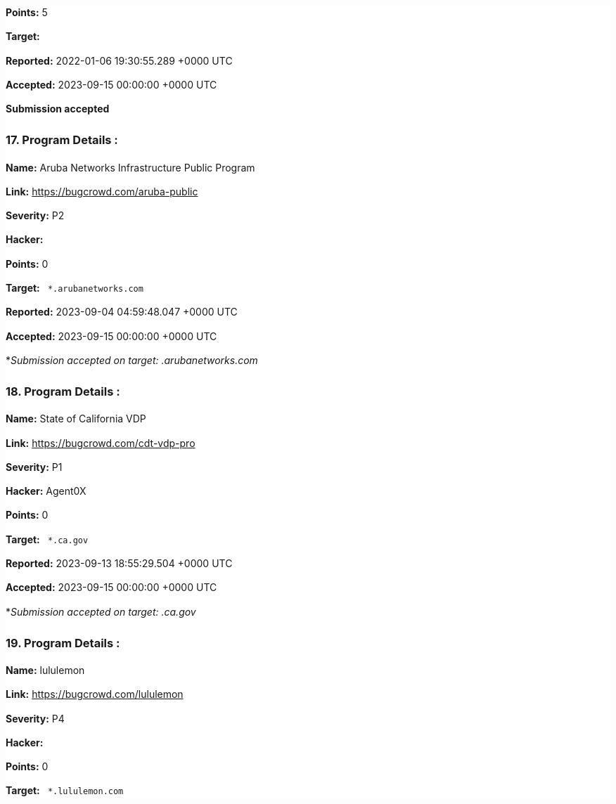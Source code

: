  **Points:** 5 

 **Target:** ` ` 

 **Reported:** 2022-01-06 19:30:55.289 +0000 UTC 

 **Accepted:** 2023-09-15 00:00:00 +0000 UTC 

 **Submission accepted** 

### 17. Program Details : 

**Name:** Aruba Networks Infrastructure Public Program 

 **Link:** <https://bugcrowd.com/aruba-public> 

 **Severity:** P2 

 **Hacker:**  

 **Points:** 0 

 **Target:** ` *.arubanetworks.com` 

 **Reported:** 2023-09-04 04:59:48.047 +0000 UTC 

 **Accepted:** 2023-09-15 00:00:00 +0000 UTC 

 **Submission accepted on target: *.arubanetworks.com** 

### 18. Program Details : 

**Name:** State of California VDP 

 **Link:** <https://bugcrowd.com/cdt-vdp-pro> 

 **Severity:** P1 

 **Hacker:** Agent0X 

 **Points:** 0 

 **Target:** ` *.ca.gov` 

 **Reported:** 2023-09-13 18:55:29.504 +0000 UTC 

 **Accepted:** 2023-09-15 00:00:00 +0000 UTC 

 **Submission accepted on target: *.ca.gov** 

### 19. Program Details : 

**Name:** lululemon 

 **Link:** <https://bugcrowd.com/lululemon> 

 **Severity:** P4 

 **Hacker:**  

 **Points:** 0 

 **Target:** ` *.lululemon.com` 
